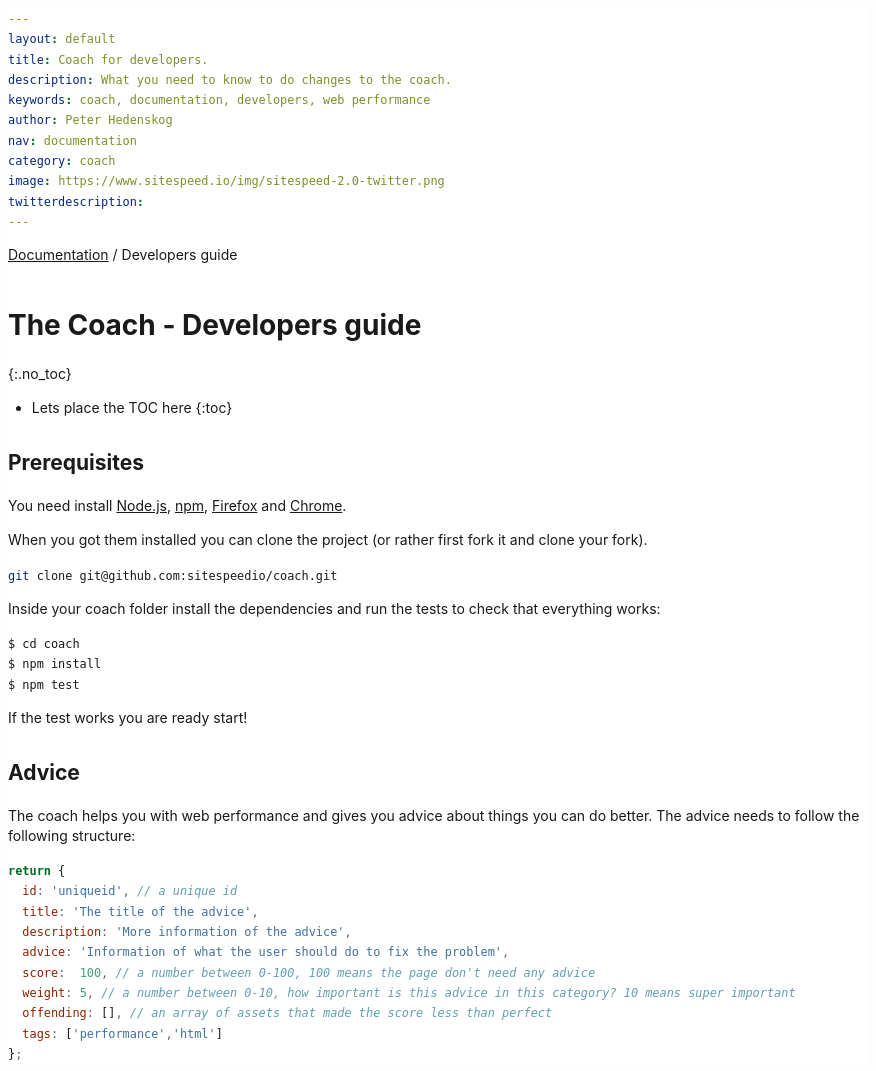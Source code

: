 ```yaml
---
layout: default
title: Coach for developers.
description: What you need to know to do changes to the coach.
keywords: coach, documentation, developers, web performance
author: Peter Hedenskog
nav: documentation
category: coach
image: https://www.sitespeed.io/img/sitespeed-2.0-twitter.png
twitterdescription:
---
```

[Documentation]({{site.baseurl}}/documentation/coach/) / Developers guide

# The Coach - Developers guide
{:.no_toc}

* Lets place the TOC here
{:toc}

## Prerequisites

You need install [Node.js](https://nodejs.org/en/), [npm](https://nodejs.org/en/), [Firefox](https://www.mozilla.org/en-US/firefox/new/) and [Chrome](https://www.google.com/chrome/browser/desktop/).

When you got them installed you can clone the project (or rather first fork it and clone your fork).

```bash
git clone git@github.com:sitespeedio/coach.git
```

Inside your coach folder install the dependencies and run the tests to check that everything works:

```
$ cd coach
$ npm install
$ npm test
```
If the test works you are ready start!

## Advice
The coach helps you with web performance and gives you advice about things you can do better. The advice needs to follow the following structure:

```javascript
return {
  id: 'uniqueid', // a unique id
  title: 'The title of the advice',
  description: 'More information of the advice',
  advice: 'Information of what the user should do to fix the problem',
  score:  100, // a number between 0-100, 100 means the page don't need any advice
  weight: 5, // a number between 0-10, how important is this advice in this category? 10 means super important
  offending: [], // an array of assets that made the score less than perfect
  tags: ['performance','html']
};
```
